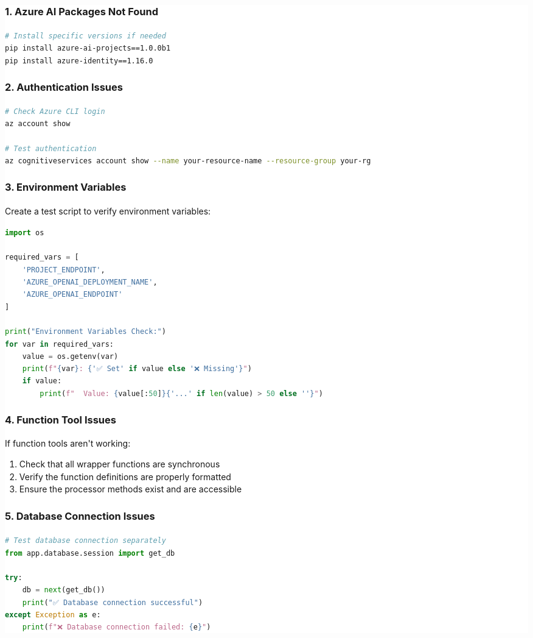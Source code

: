 ### 1. Azure AI Packages Not Found

```bash
# Install specific versions if needed
pip install azure-ai-projects==1.0.0b1
pip install azure-identity==1.16.0
```

### 2. Authentication Issues

```bash
# Check Azure CLI login
az account show

# Test authentication
az cognitiveservices account show --name your-resource-name --resource-group your-rg
```

### 3. Environment Variables

Create a test script to verify environment variables:

```python
import os

required_vars = [
    'PROJECT_ENDPOINT',
    'AZURE_OPENAI_DEPLOYMENT_NAME',
    'AZURE_OPENAI_ENDPOINT'
]

print("Environment Variables Check:")
for var in required_vars:
    value = os.getenv(var)
    print(f"{var}: {'✅ Set' if value else '❌ Missing'}")
    if value:
        print(f"  Value: {value[:50]}{'...' if len(value) > 50 else ''}")
```

### 4. Function Tool Issues

If function tools aren't working:

1. Check that all wrapper functions are synchronous
2. Verify the function definitions are properly formatted
3. Ensure the processor methods exist and are accessible

### 5. Database Connection Issues

```python
# Test database connection separately
from app.database.session import get_db

try:
    db = next(get_db())
    print("✅ Database connection successful")
except Exception as e:
    print(f"❌ Database connection failed: {e}")
```

